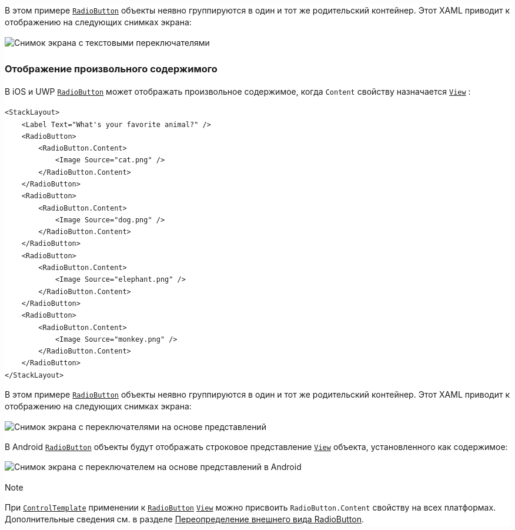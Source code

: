В этом примере [`RadioButton`](xref:Xamarin.Forms.RadioButton) объекты неявно группируются в один и тот же родительский контейнер. Этот XAML приводит к отображению на следующих снимках экрана:

![Снимок экрана с текстовыми переключателями](radiobutton-images/radiobuttons-text.png "Текстовые переключатели")

### <a name="display-arbitrary-content"></a>Отображение произвольного содержимого

В iOS и UWP [`RadioButton`](xref:Xamarin.Forms.RadioButton) может отображать произвольное содержимое, когда `Content` свойству назначается [`View`](xref:Xamarin.Forms.View) :

```xaml
<StackLayout>
    <Label Text="What's your favorite animal?" />
    <RadioButton>
        <RadioButton.Content>
            <Image Source="cat.png" />
        </RadioButton.Content>
    </RadioButton>
    <RadioButton>
        <RadioButton.Content>
            <Image Source="dog.png" />
        </RadioButton.Content>
    </RadioButton>
    <RadioButton>
        <RadioButton.Content>
            <Image Source="elephant.png" />
        </RadioButton.Content>
    </RadioButton>
    <RadioButton>
        <RadioButton.Content>
            <Image Source="monkey.png" />
        </RadioButton.Content>
    </RadioButton>
</StackLayout>
```

В этом примере [`RadioButton`](xref:Xamarin.Forms.RadioButton) объекты неявно группируются в один и тот же родительский контейнер. Этот XAML приводит к отображению на следующих снимках экрана:

![Снимок экрана с переключателями на основе представлений](radiobutton-images/radiobuttons-view.png "Переключатели на основе представления")

В Android [`RadioButton`](xref:Xamarin.Forms.RadioButton) объекты будут отображать строковое представление [`View`](xref:Xamarin.Forms.View) объекта, установленного как содержимое:

![Снимок экрана с переключателем на основе представлений в Android](radiobutton-images/radiobutton-view-android.png "Переключатель на основе представления на Android")

> [!NOTE]
> При [`ControlTemplate`](xref:Xamarin.Forms.ControlTemplate) применении к [`RadioButton`](xref:Xamarin.Forms.RadioButton) [`View`](xref:Xamarin.Forms.View) можно присвоить `RadioButton.Content` свойству на всех платформах. Дополнительные сведения см. в разделе [Переопределение внешнего вида RadioButton](#redefine-radiobutton-appearance).

